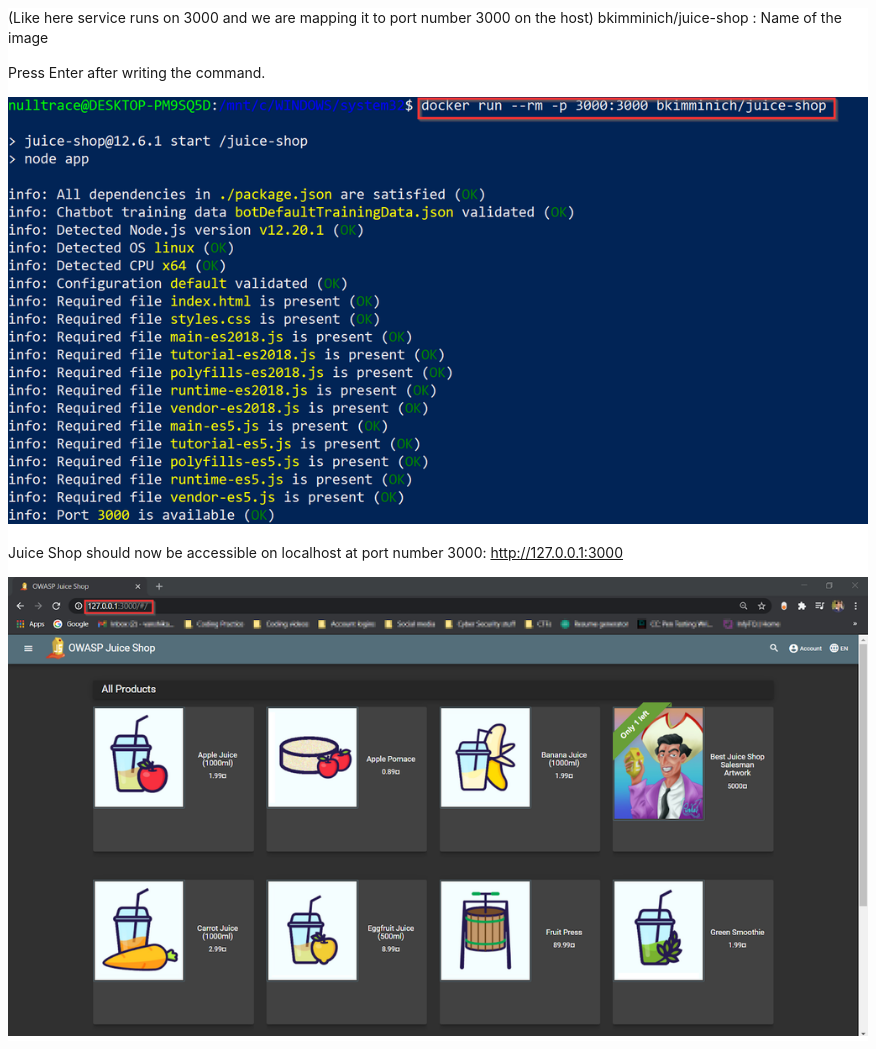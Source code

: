 (Like here service runs on 3000 and we are mapping it to port number 3000 on the host)
bkimminich/juice-shop : Name of the image

Press Enter after writing the command.

![](images/26.png)

Juice Shop should now be accessible on localhost at port number 3000:
http://127.0.0.1:3000

![](images/27.png)
